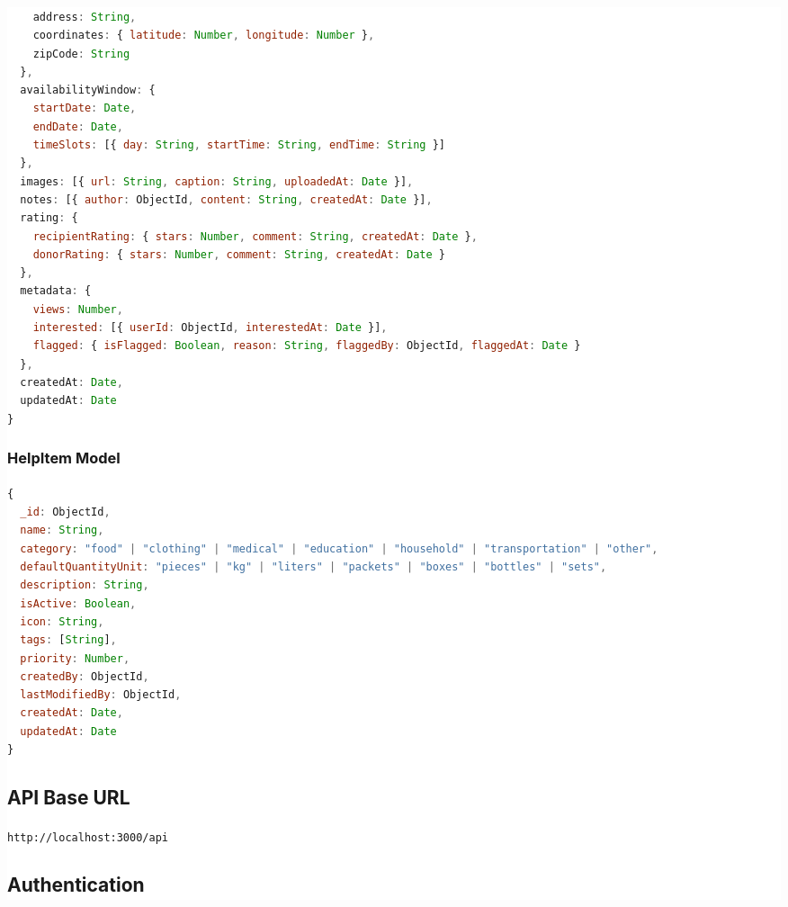 ```javascript
    address: String,
    coordinates: { latitude: Number, longitude: Number },
    zipCode: String
  },
  availabilityWindow: {
    startDate: Date,
    endDate: Date,
    timeSlots: [{ day: String, startTime: String, endTime: String }]
  },
  images: [{ url: String, caption: String, uploadedAt: Date }],
  notes: [{ author: ObjectId, content: String, createdAt: Date }],
  rating: {
    recipientRating: { stars: Number, comment: String, createdAt: Date },
    donorRating: { stars: Number, comment: String, createdAt: Date }
  },
  metadata: {
    views: Number,
    interested: [{ userId: ObjectId, interestedAt: Date }],
    flagged: { isFlagged: Boolean, reason: String, flaggedBy: ObjectId, flaggedAt: Date }
  },
  createdAt: Date,
  updatedAt: Date
}
```

### HelpItem Model
```javascript
{
  _id: ObjectId,
  name: String,
  category: "food" | "clothing" | "medical" | "education" | "household" | "transportation" | "other",
  defaultQuantityUnit: "pieces" | "kg" | "liters" | "packets" | "boxes" | "bottles" | "sets",
  description: String,
  isActive: Boolean,
  icon: String,
  tags: [String],
  priority: Number,
  createdBy: ObjectId,
  lastModifiedBy: ObjectId,
  createdAt: Date,
  updatedAt: Date
}
```

## API Base URL
```
http://localhost:3000/api
```

## Authentication
